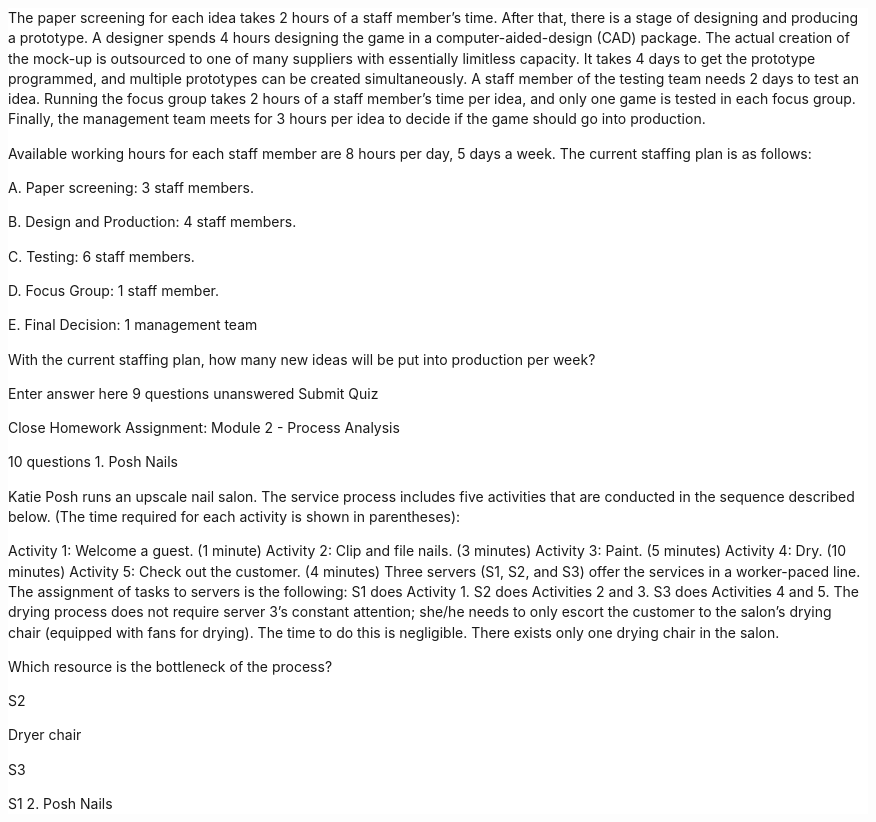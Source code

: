 The paper screening for each idea takes 2 hours of a staff member’s time. After that, there is a stage of designing and producing a prototype. A designer spends 4 hours designing the game in a computer-aided-design (CAD) package. The actual creation of the mock-up is outsourced to one of many suppliers with essentially limitless capacity. It takes 4 days to get the prototype programmed, and multiple prototypes can be created simultaneously. A staff member of the testing team needs 2 days to test an idea. Running the focus group takes 2 hours of a staff member’s time per idea, and only one game is tested in each focus group. Finally, the management team meets for 3 hours per idea to decide if the game should go into production.

Available working hours for each staff member are 8 hours per day, 5 days a week. The current staffing plan is as follows:

A. Paper screening: 3 staff members.

B. Design and Production: 4 staff members.

C. Testing: 6 staff members.

D. Focus Group: 1 staff member.

E. Final Decision: 1 management team

With the current staffing plan, how many new ideas will be put into production per week?

Enter answer here
9 questions unanswered
Submit Quiz


Close
Homework Assignment: Module 2 - Process Analysis

10 questions
1. 
Posh Nails

Katie Posh runs an upscale nail salon. The service process includes five activities that are conducted in the sequence described below. (The time required for each activity is shown in parentheses):

Activity 1: Welcome a guest. (1 minute)
Activity 2: Clip and file nails. (3 minutes)
Activity 3: Paint. (5 minutes)
Activity 4: Dry. (10 minutes)
Activity 5: Check out the customer. (4 minutes)
Three servers (S1, S2, and S3) offer the services in a worker-paced line. The assignment of tasks to servers is the following: S1 does Activity 1. S2 does Activities 2 and 3. S3 does Activities 4 and 5. The drying process does not require server 3’s constant attention; she/he needs to only escort the customer to the salon’s drying chair (equipped with fans for drying). The time to do this is negligible. There exists only one drying chair in the salon.

Which resource is the bottleneck of the process?

S2

Dryer chair

S3

S1
2. 
Posh Nails
